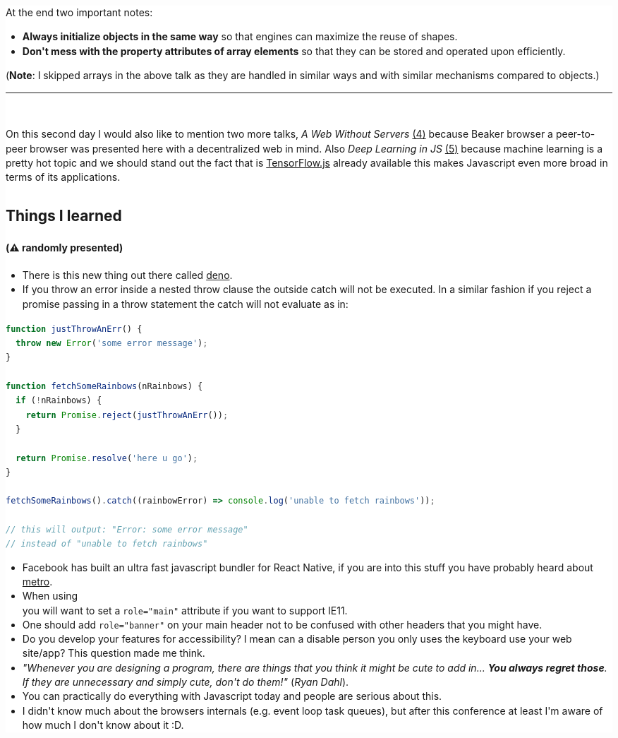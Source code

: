 At the end two important notes:
- **Always initialize objects in the same way** so that engines can maximize the reuse of shapes.
- **Don't mess with the property attributes of array elements** so that they can be stored and operated upon efficiently.

(**Note**: I skipped arrays in the above talk as they are handled in similar ways and with similar mechanisms compared to objects.)

<hr>
<br/>

On this second day I would also like to mention two more talks, *A Web Without Servers* [<span id="d2t4">(4)</span>](#day-2) because Beaker browser a peer-to-peer browser was presented here with a decentralized web in mind. Also *Deep Learning in JS* [<span id="d2t5">(5)</span>](#day-2) because machine learning is a pretty hot topic and we should stand out the fact that is <a href="https://js.tensorflow.org/" target="_blank" title="A JavaScript library for training and deploying ML models in the browser and on Node.js">TensorFlow.js</a> already available this makes Javascript even more broad in terms of its applications.


<h2 id="things-i-learned">Things I learned</h2>
<h4>(⚠️ randomly presented)</h4>

- There is this new thing out there called <a href="https://github.com/denoland/denodeno" target="_blank" title="A secure TypeScript runtime on V8">deno</a>.
- If you throw an error inside a nested throw clause the outside catch will not be executed. In a similar fashion if you reject a promise passing in a throw statement the catch will not evaluate as in:

```javascript
function justThrowAnErr() {
  throw new Error('some error message');
}

function fetchSomeRainbows(nRainbows) {
  if (!nRainbows) {
    return Promise.reject(justThrowAnErr());
  }

  return Promise.resolve('here u go');
}

fetchSomeRainbows().catch((rainbowError) => console.log('unable to fetch rainbows'));

// this will output: "Error: some error message"
// instead of "unable to fetch rainbows"
```

- Facebook has built an ultra fast javascript bundler for React Native, if you are into this stuff you have
probably heard about <a href="https://facebook.github.io/metro" target="_blank" title="metro The JavaScript bundler for React Native">metro</a>.
- When using <a href="" target="_blank" title=""><main></a> you will want to set a `role="main"` attribute
if you want to support IE11.
- One should add `role="banner"` on your main header not to be confused with other headers that you might
have.
- Do you develop your features for accessibility? I mean can a disable person you only uses the keyboard use your web site/app? This question made me think.
- *"Whenever you are designing a program, there are things that you think it might be cute to add in... **You always regret those**. If they are unnecessary and simply cute, don't do them!"* (*Ryan Dahl*).
- You can practically do everything with Javascript today and people are serious about this.
- I didn't know much about the browsers internals (e.g. event loop task queues), but after this conference at least I'm aware of how much I don't know about it :D.
